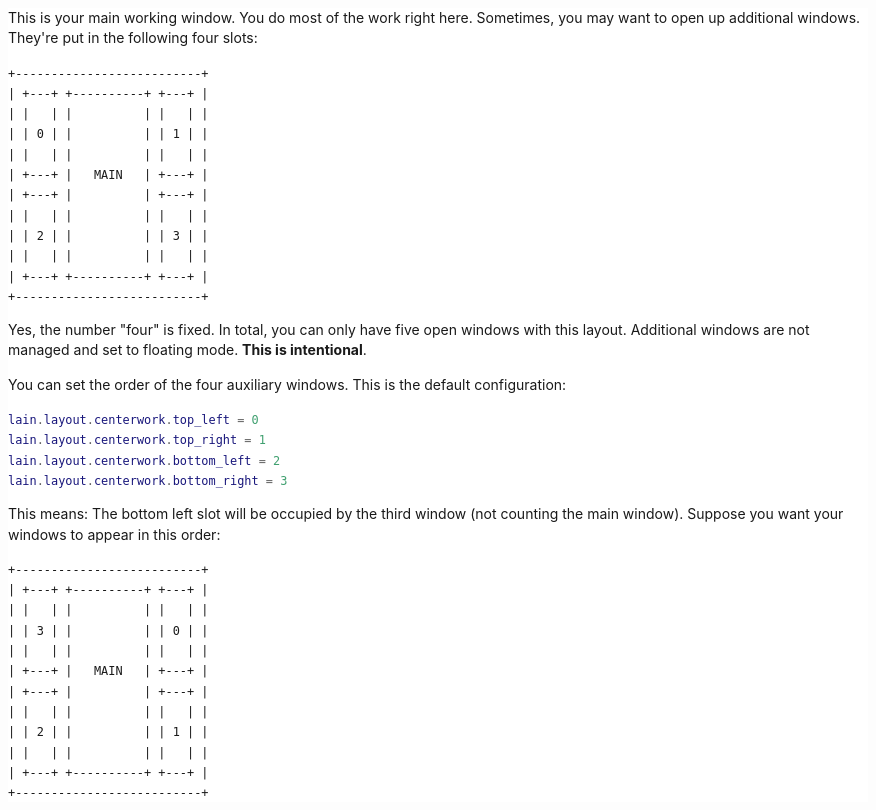 This is your main working window. You do most of the work right here.
Sometimes, you may want to open up additional windows. They're put in
the following four slots:

	+--------------------------+
	| +---+ +----------+ +---+ |
	| |   | |          | |   | |
	| | 0 | |          | | 1 | |
	| |   | |          | |   | |
	| +---+ |   MAIN   | +---+ |
	| +---+ |          | +---+ |
	| |   | |          | |   | |
	| | 2 | |          | | 3 | |
	| |   | |          | |   | |
	| +---+ +----------+ +---+ |
	+--------------------------+

Yes, the number "four" is fixed. In total, you can only have five open
windows with this layout. Additional windows are not managed and set to
floating mode. **This is intentional**.

You can set the order of the four auxiliary windows. This is the default
configuration:

```lua
lain.layout.centerwork.top_left = 0
lain.layout.centerwork.top_right = 1
lain.layout.centerwork.bottom_left = 2
lain.layout.centerwork.bottom_right = 3
```

This means: The bottom left slot will be occupied by the third window
(not counting the main window). Suppose you want your windows to appear
in this order:

	+--------------------------+
	| +---+ +----------+ +---+ |
	| |   | |          | |   | |
	| | 3 | |          | | 0 | |
	| |   | |          | |   | |
	| +---+ |   MAIN   | +---+ |
	| +---+ |          | +---+ |
	| |   | |          | |   | |
	| | 2 | |          | | 1 | |
	| |   | |          | |   | |
	| +---+ +----------+ +---+ |
	+--------------------------+

